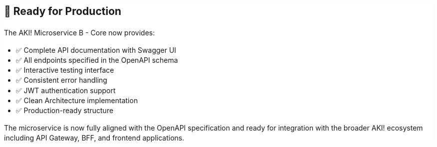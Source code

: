 
## 🎉 Ready for Production

The AKI! Microservice B - Core now provides:
- ✅ Complete API documentation with Swagger UI
- ✅ All endpoints specified in the OpenAPI schema
- ✅ Interactive testing interface
- ✅ Consistent error handling
- ✅ JWT authentication support
- ✅ Clean Architecture implementation
- ✅ Production-ready structure

The microservice is now fully aligned with the OpenAPI specification and ready for integration with the broader AKI! ecosystem including API Gateway, BFF, and frontend applications.